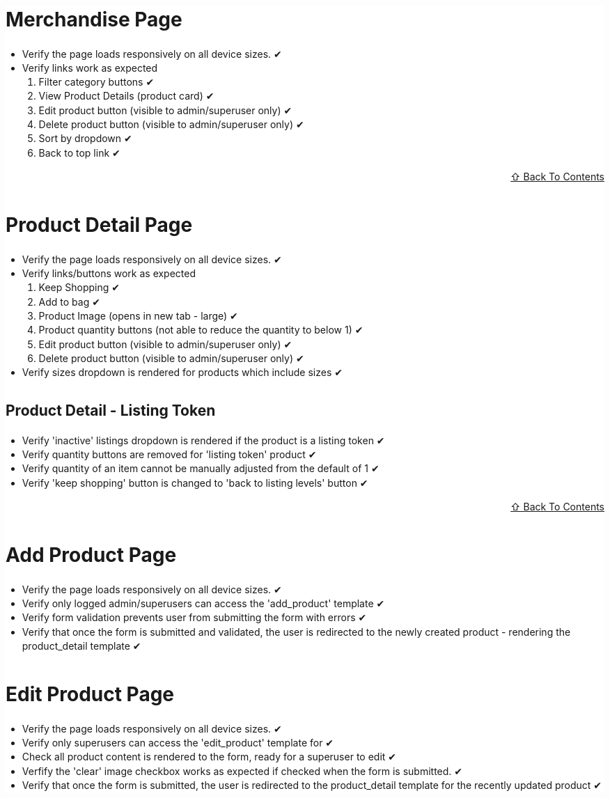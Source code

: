 # **Merchandise Page**
* Verify the page loads responsively on all device sizes. ✔
* Verify links work as expected 
    1. Filter category buttons ✔
    2. View Product Details (product card) ✔
    3. Edit product button (visible to admin/superuser only) ✔
    4. Delete product button (visible to admin/superuser only) ✔
    5. Sort by dropdown ✔
    6. Back to top link ✔

<div align="right">
    <a href="#contents"> ⇧ Back To Contents </a>
</div>

# **Product Detail Page**
* Verify the page loads responsively on all device sizes. ✔
* Verify links/buttons work as expected 
    1. Keep Shopping ✔
    2. Add to bag ✔
    3. Product Image (opens in new tab - large) ✔
    4. Product quantity buttons (not able to reduce the quantity to below 1) ✔
    5. Edit product button (visible to admin/superuser only) ✔
    6. Delete product button (visible to admin/superuser only) ✔
* Verify sizes dropdown is rendered for products which include sizes ✔

## Product Detail - Listing Token
* Verify 'inactive' listings dropdown is rendered if the product is a listing token ✔
* Verify quantity buttons are removed for 'listing token' product ✔
* Verify quantity of an item cannot be manually adjusted from the default of 1 ✔
* Verify 'keep shopping' button is changed to 'back to listing levels' button ✔

<div align="right">
    <a href="#contents"> ⇧ Back To Contents </a>
</div>

# **Add Product Page**
* Verify the page loads responsively on all device sizes. ✔
* Verify only logged admin/superusers can access the 'add_product' template ✔
* Verify form validation prevents user from submitting the form with errors ✔
* Verify that once the form is submitted and validated, the user is redirected to the newly created product - rendering the product_detail template ✔ 

# **Edit Product Page**
* Verify the page loads responsively on all device sizes. ✔
* Verify only superusers can access the 'edit_product' template for ✔
* Check all product content is rendered to the form, ready for a superuser to edit ✔
* Verfify the 'clear' image checkbox works as expected if checked when the form is submitted. ✔
* Verify that once the form is submitted, the user is redirected to the product_detail template for the recently updated product ✔

